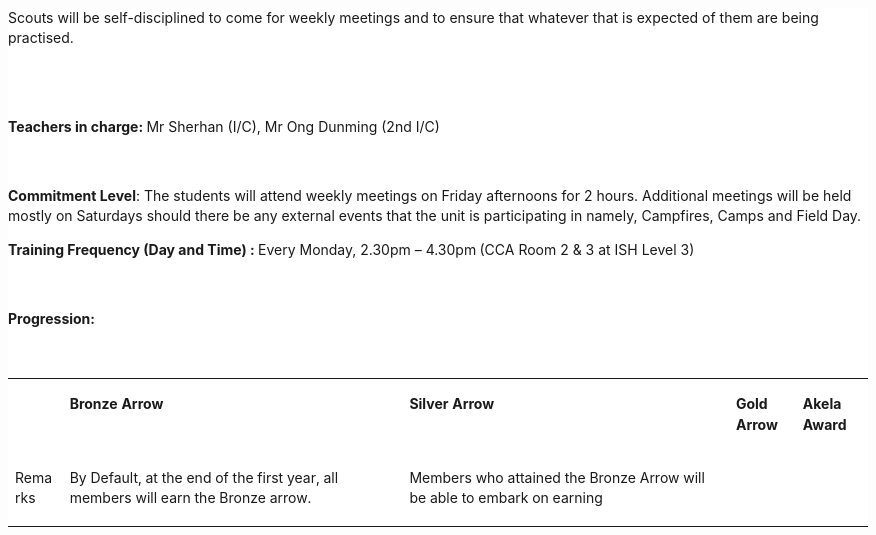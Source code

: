 </td>
<td rowspan="1" colspan="1">
<p>Scouts will be self-disciplined to come for weekly meetings and to ensure
that whatever that is expected of them are being practised.</p>
</td>
</tr>
</tbody>
</table>
<p>&nbsp;</p>
<p>
<br><strong>Teachers in charge: </strong>Mr Sherhan (I/C), Mr Ong Dunming
(2nd I/C)</p>
<p>&nbsp;&nbsp;&nbsp;&nbsp;&nbsp;&nbsp;&nbsp;&nbsp;&nbsp;&nbsp;&nbsp;&nbsp;&nbsp;&nbsp;&nbsp;</p>
<p><strong>Commitment Level</strong>: The students will attend weekly meetings
on Friday afternoons for 2 hours. Additional meetings will be held mostly
on Saturdays should there be any external events that the unit is participating
in namely, Campfires, Camps and Field Day.</p>
<p></p>
<p><strong>Training Frequency (Day and Time) : </strong>Every Monday, 2.30pm
– 4.30pm<strong> </strong>(CCA Room 2 &amp; 3 at ISH Level 3)</p>
<p>&nbsp;</p>
<p><strong>Progression:</strong>
</p>
<p>&nbsp;</p>
<table style="minWidth: 125px">
<colgroup>
<col>
<col>
<col>
<col>
<col>
</colgroup>
<tbody>
<tr>
<td rowspan="1" colspan="1">
<p>&nbsp;</p>
</td>
<td rowspan="1" colspan="1">
<p><strong>Bronze Arrow</strong>
</p>
</td>
<td rowspan="1" colspan="1">
<p><strong>Silver Arrow</strong>
</p>
</td>
<td rowspan="1" colspan="1">
<p><strong>Gold Arrow</strong>
</p>
</td>
<td rowspan="1" colspan="1">
<p><strong>Akela Award</strong>
</p>
</td>
</tr>
<tr>
<td rowspan="1" colspan="1">
<p>Remarks</p>
</td>
<td rowspan="1" colspan="1">
<p>By Default, at the end of the first year, all members will earn the Bronze
arrow.</p>
</td>
<td rowspan="1" colspan="1">
<p>Members who attained the Bronze Arrow will be able to embark on earning